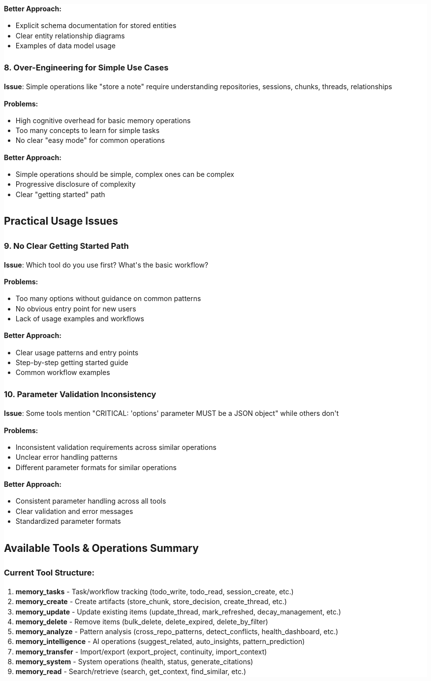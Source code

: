 **Better Approach:**
- Explicit schema documentation for stored entities
- Clear entity relationship diagrams
- Examples of data model usage

### 8. **Over-Engineering for Simple Use Cases**
**Issue**: Simple operations like "store a note" require understanding repositories, sessions, chunks, threads, relationships

**Problems:**
- High cognitive overhead for basic memory operations
- Too many concepts to learn for simple tasks
- No clear "easy mode" for common operations

**Better Approach:**
- Simple operations should be simple, complex ones can be complex
- Progressive disclosure of complexity
- Clear "getting started" path

## Practical Usage Issues

### 9. **No Clear Getting Started Path**
**Issue**: Which tool do you use first? What's the basic workflow?

**Problems:**
- Too many options without guidance on common patterns
- No obvious entry point for new users
- Lack of usage examples and workflows

**Better Approach:**
- Clear usage patterns and entry points
- Step-by-step getting started guide
- Common workflow examples

### 10. **Parameter Validation Inconsistency**
**Issue**: Some tools mention "CRITICAL: 'options' parameter MUST be a JSON object" while others don't

**Problems:**
- Inconsistent validation requirements across similar operations
- Unclear error handling patterns
- Different parameter formats for similar operations

**Better Approach:**
- Consistent parameter handling across all tools
- Clear validation and error messages
- Standardized parameter formats

## Available Tools & Operations Summary

### Current Tool Structure:
1. **memory_tasks** - Task/workflow tracking (todo_write, todo_read, session_create, etc.)
2. **memory_create** - Create artifacts (store_chunk, store_decision, create_thread, etc.)
3. **memory_update** - Update existing items (update_thread, mark_refreshed, decay_management, etc.)
4. **memory_delete** - Remove items (bulk_delete, delete_expired, delete_by_filter)
5. **memory_analyze** - Pattern analysis (cross_repo_patterns, detect_conflicts, health_dashboard, etc.)
6. **memory_intelligence** - AI operations (suggest_related, auto_insights, pattern_prediction)
7. **memory_transfer** - Import/export (export_project, continuity, import_context)
8. **memory_system** - System operations (health, status, generate_citations)
9. **memory_read** - Search/retrieve (search, get_context, find_similar, etc.)
